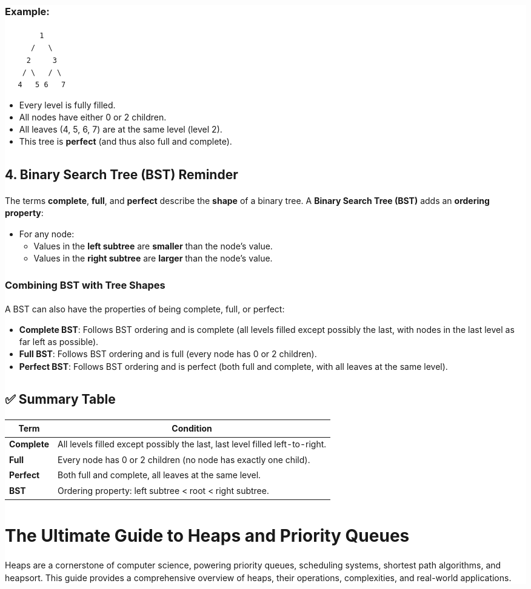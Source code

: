 ### Example:
```
        1
      /   \
     2     3
    / \   / \
   4   5 6   7
```
- Every level is fully filled.
- All nodes have either 0 or 2 children.
- All leaves (4, 5, 6, 7) are at the same level (level 2).
- This tree is **perfect** (and thus also full and complete).

## 4. Binary Search Tree (BST) Reminder

The terms **complete**, **full**, and **perfect** describe the **shape** of a binary tree. A **Binary Search Tree (BST)** adds an **ordering property**:
- For any node:
  - Values in the **left subtree** are **smaller** than the node’s value.
  - Values in the **right subtree** are **larger** than the node’s value.

### Combining BST with Tree Shapes
A BST can also have the properties of being complete, full, or perfect:
- **Complete BST**: Follows BST ordering and is complete (all levels filled except possibly the last, with nodes in the last level as far left as possible).
- **Full BST**: Follows BST ordering and is full (every node has 0 or 2 children).
- **Perfect BST**: Follows BST ordering and is perfect (both full and complete, with all leaves at the same level).

## ✅ Summary Table

| Term       | Condition                                                                 |
|------------|---------------------------------------------------------------------------|
| **Complete** | All levels filled except possibly the last, last level filled left-to-right. |
| **Full**     | Every node has 0 or 2 children (no node has exactly one child).            |
| **Perfect**  | Both full and complete, all leaves at the same level.                      |
| **BST**      | Ordering property: left subtree < root < right subtree.                    |






# The Ultimate Guide to Heaps and Priority Queues

Heaps are a cornerstone of computer science, powering priority queues, scheduling systems, shortest path algorithms, and heapsort. This guide provides a comprehensive overview of heaps, their operations, complexities, and real-world applications.

